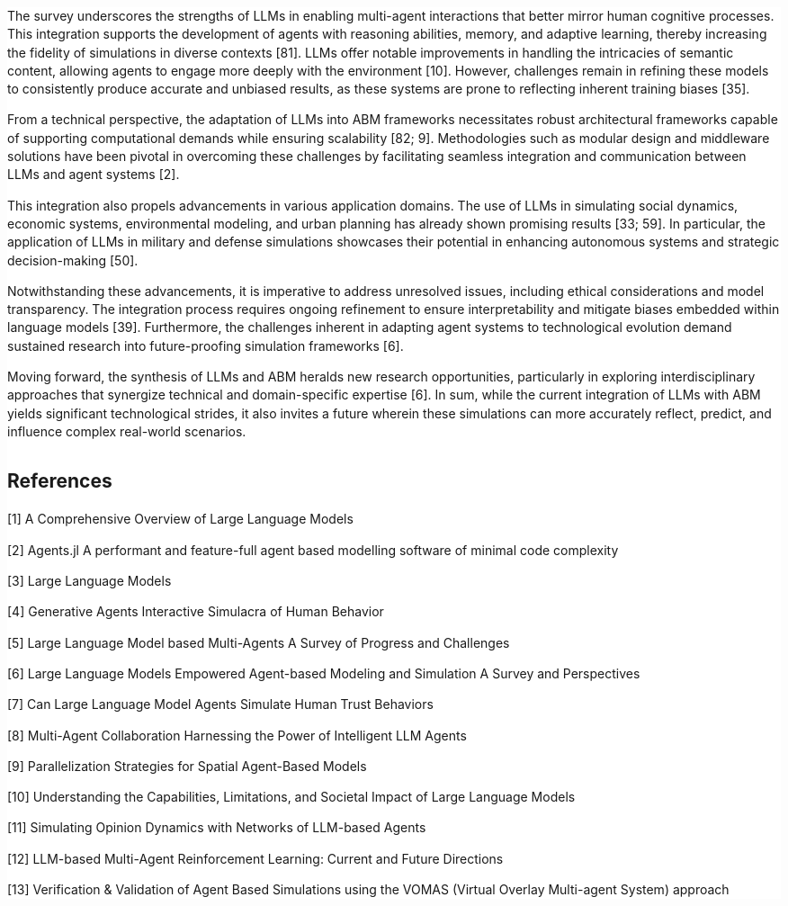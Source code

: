 The survey underscores the strengths of LLMs in enabling multi-agent interactions that better mirror human cognitive processes. This integration supports the development of agents with reasoning abilities, memory, and adaptive learning, thereby increasing the fidelity of simulations in diverse contexts [81]. LLMs offer notable improvements in handling the intricacies of semantic content, allowing agents to engage more deeply with the environment [10]. However, challenges remain in refining these models to consistently produce accurate and unbiased results, as these systems are prone to reflecting inherent training biases [35].

From a technical perspective, the adaptation of LLMs into ABM frameworks necessitates robust architectural frameworks capable of supporting computational demands while ensuring scalability [82; 9]. Methodologies such as modular design and middleware solutions have been pivotal in overcoming these challenges by facilitating seamless integration and communication between LLMs and agent systems [2].

This integration also propels advancements in various application domains. The use of LLMs in simulating social dynamics, economic systems, environmental modeling, and urban planning has already shown promising results [33; 59]. In particular, the application of LLMs in military and defense simulations showcases their potential in enhancing autonomous systems and strategic decision-making [50].

Notwithstanding these advancements, it is imperative to address unresolved issues, including ethical considerations and model transparency. The integration process requires ongoing refinement to ensure interpretability and mitigate biases embedded within language models [39]. Furthermore, the challenges inherent in adapting agent systems to technological evolution demand sustained research into future-proofing simulation frameworks [6].

Moving forward, the synthesis of LLMs and ABM heralds new research opportunities, particularly in exploring interdisciplinary approaches that synergize technical and domain-specific expertise [6]. In sum, while the current integration of LLMs with ABM yields significant technological strides, it also invites a future wherein these simulations can more accurately reflect, predict, and influence complex real-world scenarios.

## References

[1] A Comprehensive Overview of Large Language Models

[2] Agents.jl  A performant and feature-full agent based modelling software  of minimal code complexity

[3] Large Language Models

[4] Generative Agents  Interactive Simulacra of Human Behavior

[5] Large Language Model based Multi-Agents  A Survey of Progress and  Challenges

[6] Large Language Models Empowered Agent-based Modeling and Simulation  A  Survey and Perspectives

[7] Can Large Language Model Agents Simulate Human Trust Behaviors 

[8] Multi-Agent Collaboration  Harnessing the Power of Intelligent LLM  Agents

[9] Parallelization Strategies for Spatial Agent-Based Models

[10] Understanding the Capabilities, Limitations, and Societal Impact of  Large Language Models

[11] Simulating Opinion Dynamics with Networks of LLM-based Agents

[12] LLM-based Multi-Agent Reinforcement Learning: Current and Future Directions

[13] Verification & Validation of Agent Based Simulations using the VOMAS  (Virtual Overlay Multi-agent System) approach
